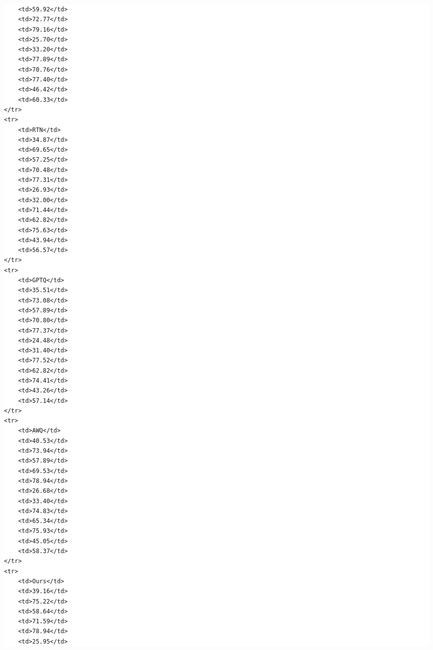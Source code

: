         <td>59.92</td>
        <td>72.77</td>
        <td>79.16</td>
        <td>25.70</td>
        <td>33.20</td>
        <td>77.89</td>
        <td>70.76</td>
        <td>77.40</td>
        <td>46.42</td>
        <td>60.33</td>
    </tr>
    <tr>
        <td>RTN</td>
        <td>34.87</td>
        <td>69.65</td>
        <td>57.25</td>
        <td>70.48</td>
        <td>77.31</td>
        <td>26.93</td>
        <td>32.00</td>
        <td>71.44</td>
        <td>62.82</td>
        <td>75.63</td>
        <td>43.94</td>
        <td>56.57</td>
    </tr>
    <tr>
        <td>GPTQ</td>
        <td>35.51</td>
        <td>73.08</td>
        <td>57.89</td>
        <td>70.80</td>
        <td>77.37</td>
        <td>24.48</td>
        <td>31.40</td>
        <td>77.52</td>
        <td>62.82</td>
        <td>74.41</td>
        <td>43.26</td>
        <td>57.14</td>
    </tr>
    <tr>
        <td>AWQ</td>
        <td>40.53</td>
        <td>73.94</td>
        <td>57.89</td>
        <td>69.53</td>
        <td>78.94</td>
        <td>26.68</td>
        <td>33.40</td>
        <td>74.83</td>
        <td>65.34</td>
        <td>75.93</td>
        <td>45.05</td>
        <td>58.37</td>
    </tr>
    <tr>
        <td>Ours</td>
        <td>39.16</td>
        <td>75.22</td>
        <td>58.64</td>
        <td>71.59</td>
        <td>78.94</td>
        <td>25.95</td>